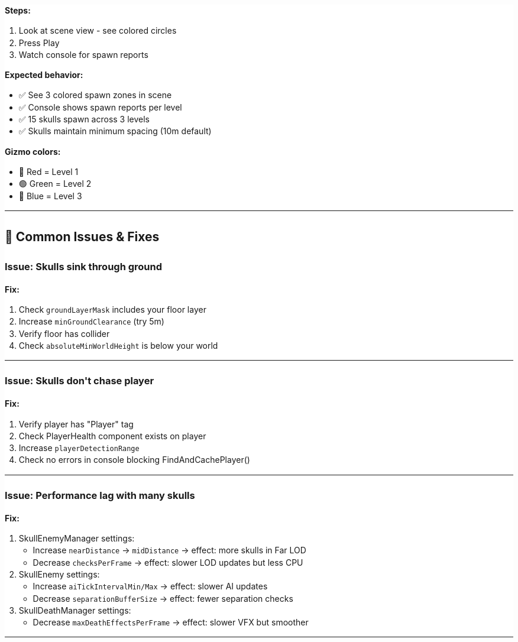 **Steps:**
1. Look at scene view - see colored circles
2. Press Play
3. Watch console for spawn reports

**Expected behavior:**
- ✅ See 3 colored spawn zones in scene
- ✅ Console shows spawn reports per level
- ✅ 15 skulls spawn across 3 levels
- ✅ Skulls maintain minimum spacing (10m default)

**Gizmo colors:**
- 🔴 Red = Level 1
- 🟢 Green = Level 2
- 🔵 Blue = Level 3

---

## 🐛 Common Issues & Fixes

### Issue: Skulls sink through ground

**Fix:**
1. Check `groundLayerMask` includes your floor layer
2. Increase `minGroundClearance` (try 5m)
3. Verify floor has collider
4. Check `absoluteMinWorldHeight` is below your world

---

### Issue: Skulls don't chase player

**Fix:**
1. Verify player has "Player" tag
2. Check PlayerHealth component exists on player
3. Increase `playerDetectionRange`
4. Check no errors in console blocking FindAndCachePlayer()

---

### Issue: Performance lag with many skulls

**Fix:**
1. SkullEnemyManager settings:
   - Increase `nearDistance` → `midDistance` → effect: more skulls in Far LOD
   - Decrease `checksPerFrame` → effect: slower LOD updates but less CPU
2. SkullEnemy settings:
   - Increase `aiTickIntervalMin/Max` → effect: slower AI updates
   - Decrease `separationBufferSize` → effect: fewer separation checks
3. SkullDeathManager settings:
   - Decrease `maxDeathEffectsPerFrame` → effect: slower VFX but smoother

---
